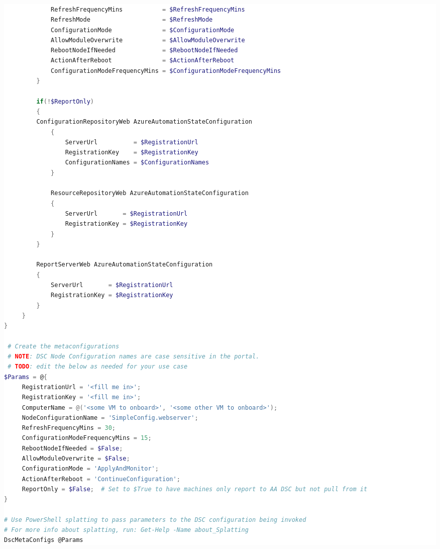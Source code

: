    ```powershell
                RefreshFrequencyMins           = $RefreshFrequencyMins
                RefreshMode                    = $RefreshMode
                ConfigurationMode              = $ConfigurationMode
                AllowModuleOverwrite           = $AllowModuleOverwrite
                RebootNodeIfNeeded             = $RebootNodeIfNeeded
                ActionAfterReboot              = $ActionAfterReboot
                ConfigurationModeFrequencyMins = $ConfigurationModeFrequencyMins
            }

            if(!$ReportOnly)
            {
            ConfigurationRepositoryWeb AzureAutomationStateConfiguration
                {
                    ServerUrl          = $RegistrationUrl
                    RegistrationKey    = $RegistrationKey
                    ConfigurationNames = $ConfigurationNames
                }

                ResourceRepositoryWeb AzureAutomationStateConfiguration
                {
                    ServerUrl       = $RegistrationUrl
                    RegistrationKey = $RegistrationKey
                }
            }

            ReportServerWeb AzureAutomationStateConfiguration
            {
                ServerUrl       = $RegistrationUrl
                RegistrationKey = $RegistrationKey
            }
        }
   }

    # Create the metaconfigurations
    # NOTE: DSC Node Configuration names are case sensitive in the portal.
    # TODO: edit the below as needed for your use case
   $Params = @{
        RegistrationUrl = '<fill me in>';
        RegistrationKey = '<fill me in>';
        ComputerName = @('<some VM to onboard>', '<some other VM to onboard>');
        NodeConfigurationName = 'SimpleConfig.webserver';
        RefreshFrequencyMins = 30;
        ConfigurationModeFrequencyMins = 15;
        RebootNodeIfNeeded = $False;
        AllowModuleOverwrite = $False;
        ConfigurationMode = 'ApplyAndMonitor';
        ActionAfterReboot = 'ContinueConfiguration';
        ReportOnly = $False;  # Set to $True to have machines only report to AA DSC but not pull from it
   }

   # Use PowerShell splatting to pass parameters to the DSC configuration being invoked
   # For more info about splatting, run: Get-Help -Name about_Splatting
   DscMetaConfigs @Params
   ```
